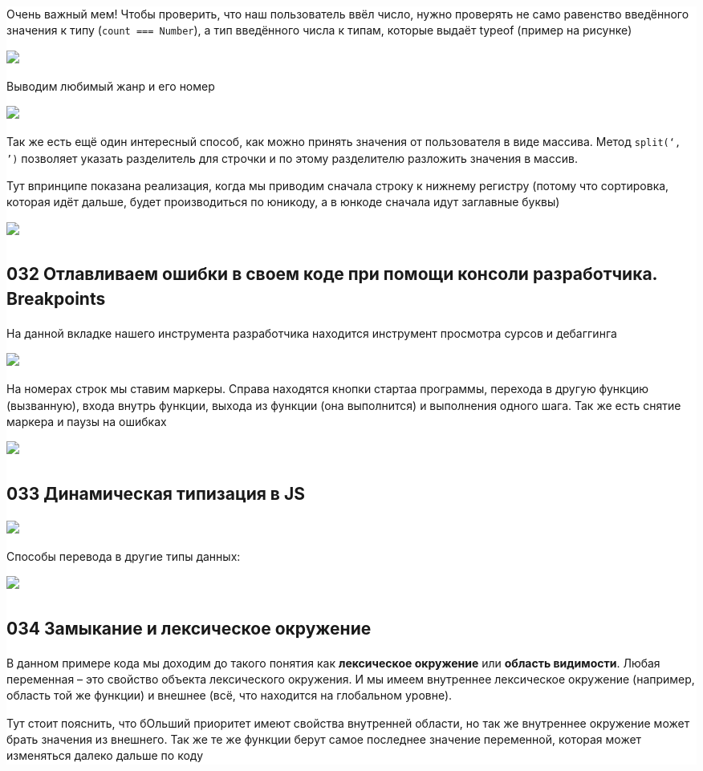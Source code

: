 Очень важный мем! Чтобы проверить, что наш пользователь ввёл число, нужно проверять не само равенство введённого значения к типу (`count === Number`), а тип введённого числа к типам, которые выдаёт typeof (пример на рисунке)

![](_png/32068dd7ff08e583ec83cd91a2c3db8f.png)

Выводим любимый жанр и его номер

![](_png/afd34f7d0babc14e79b51381000e7615.png)

Так же есть ещё один интересный способ, как можно принять значения от пользователя в виде массива. Метод `split(‘, ’)` позволяет указать разделитель для строчки и по этому разделителю разложить значения в массив.

Тут впринципе показана реализация, когда мы приводим сначала строку к нижнему регистру (потому что сортировка, которая идёт дальше, будет производиться по юникоду, а в юнкоде сначала идут заглавные буквы)

![](_png/7899c41f5bd5f559d80997d029d4b9af.png)

## 032 Отлавливаем ошибки в своем коде при помощи консоли разработчика. Breakpoints

На данной вкладке нашего инструмента разработчика находится инструмент просмотра сурсов и дебаггинга

![](_png/a8cb900525d2797634d26b3708360738.png)

На номерах строк мы ставим маркеры. Справа находятся кнопки стартаа программы, перехода в другую функцию (вызванную), входа внутрь функции, выхода из функции (она выполнится) и выполнения одного шага. Так же есть снятие маркера и паузы на ошибках

![](_png/d28698377bd65bcf8fc32bbdba014db3.png)

## 033 Динамическая типизация в JS

![](_png/d17172059aa1422e93ce9b1011168d11.png)

Способы перевода в другие типы данных:

![](_png/0b8f5fb7890727b99889348319db8e0c.png)

## 034 Замыкание и лексическое окружение

В данном примере кода мы доходим до такого понятия как **лексическое окружение** или **область видимости**. Любая переменная – это свойство объекта лексического окружения. И мы имеем внутреннее лексическое окружение (например, область той же функции) и внешнее (всё, что находится на глобальном уровне).

Тут стоит пояснить, что бОльший приоритет имеют свойства внутренней области, но так же внутреннее окружение может брать значения из внешнего. Так же те же функции берут самое последнее значение переменной, которая может изменяться далеко дальше по коду

